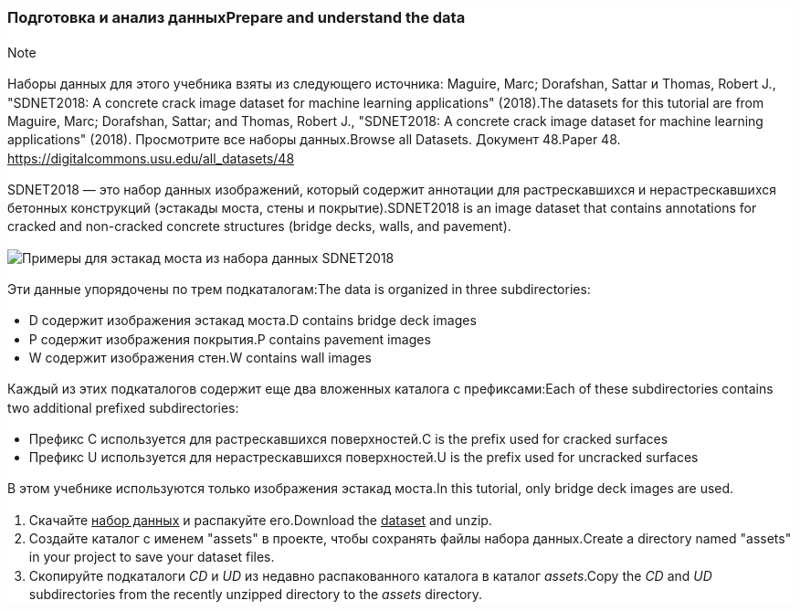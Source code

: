 ### <a name="prepare-and-understand-the-data"></a><span data-ttu-id="6ca4c-172">Подготовка и анализ данных</span><span class="sxs-lookup"><span data-stu-id="6ca4c-172">Prepare and understand the data</span></span>

> [!NOTE]
> <span data-ttu-id="6ca4c-173">Наборы данных для этого учебника взяты из следующего источника: Maguire, Marc; Dorafshan, Sattar и Thomas, Robert J., "SDNET2018: A concrete crack image dataset for machine learning applications" (2018).</span><span class="sxs-lookup"><span data-stu-id="6ca4c-173">The datasets for this tutorial are from Maguire, Marc; Dorafshan, Sattar; and Thomas, Robert J., "SDNET2018: A concrete crack image dataset for machine learning applications" (2018).</span></span> <span data-ttu-id="6ca4c-174">Просмотрите все наборы данных.</span><span class="sxs-lookup"><span data-stu-id="6ca4c-174">Browse all Datasets.</span></span> <span data-ttu-id="6ca4c-175">Документ 48.</span><span class="sxs-lookup"><span data-stu-id="6ca4c-175">Paper 48.</span></span> <https://digitalcommons.usu.edu/all_datasets/48>

<span data-ttu-id="6ca4c-176">SDNET2018 — это набор данных изображений, который содержит аннотации для растрескавшихся и нерастрескавшихся бетонных конструкций (эстакады моста, стены и покрытие).</span><span class="sxs-lookup"><span data-stu-id="6ca4c-176">SDNET2018 is an image dataset that contains annotations for cracked and non-cracked concrete structures (bridge decks, walls, and pavement).</span></span>

![Примеры для эстакад моста из набора данных SDNET2018](./media/image-classification-api-transfer-learning/sdnet2018decksamples.png)

<span data-ttu-id="6ca4c-178">Эти данные упорядочены по трем подкаталогам:</span><span class="sxs-lookup"><span data-stu-id="6ca4c-178">The data is organized in three subdirectories:</span></span>

- <span data-ttu-id="6ca4c-179">D содержит изображения эстакад моста.</span><span class="sxs-lookup"><span data-stu-id="6ca4c-179">D contains bridge deck images</span></span>
- <span data-ttu-id="6ca4c-180">P содержит изображения покрытия.</span><span class="sxs-lookup"><span data-stu-id="6ca4c-180">P contains pavement images</span></span>
- <span data-ttu-id="6ca4c-181">W содержит изображения стен.</span><span class="sxs-lookup"><span data-stu-id="6ca4c-181">W contains wall images</span></span>

<span data-ttu-id="6ca4c-182">Каждый из этих подкаталогов содержит еще два вложенных каталога с префиксами:</span><span class="sxs-lookup"><span data-stu-id="6ca4c-182">Each of these subdirectories contains two additional prefixed subdirectories:</span></span>

- <span data-ttu-id="6ca4c-183">Префикс C используется для растрескавшихся поверхностей.</span><span class="sxs-lookup"><span data-stu-id="6ca4c-183">C is the prefix used for cracked surfaces</span></span>
- <span data-ttu-id="6ca4c-184">Префикс U используется для нерастрескавшихся поверхностей.</span><span class="sxs-lookup"><span data-stu-id="6ca4c-184">U is the prefix used for uncracked surfaces</span></span>

<span data-ttu-id="6ca4c-185">В этом учебнике используются только изображения эстакад моста.</span><span class="sxs-lookup"><span data-stu-id="6ca4c-185">In this tutorial, only bridge deck images are used.</span></span>

1. <span data-ttu-id="6ca4c-186">Скачайте [набор данных](https://github.com/dotnet/machinelearning-samples/tree/master/samples/csharp/getting-started/DeepLearning_ImageClassification_Binary/DeepLearning_ImageClassification/assets.zip) и распакуйте его.</span><span class="sxs-lookup"><span data-stu-id="6ca4c-186">Download the [dataset](https://github.com/dotnet/machinelearning-samples/tree/master/samples/csharp/getting-started/DeepLearning_ImageClassification_Binary/DeepLearning_ImageClassification/assets.zip) and unzip.</span></span>
1. <span data-ttu-id="6ca4c-187">Создайте каталог с именем "assets" в проекте, чтобы сохранять файлы набора данных.</span><span class="sxs-lookup"><span data-stu-id="6ca4c-187">Create a directory named "assets" in your project to save your dataset files.</span></span>
1. <span data-ttu-id="6ca4c-188">Скопируйте подкаталоги *CD* и *UD* из недавно распакованного каталога в каталог *assets*.</span><span class="sxs-lookup"><span data-stu-id="6ca4c-188">Copy the *CD* and *UD* subdirectories from the recently unzipped directory to the *assets* directory.</span></span>
